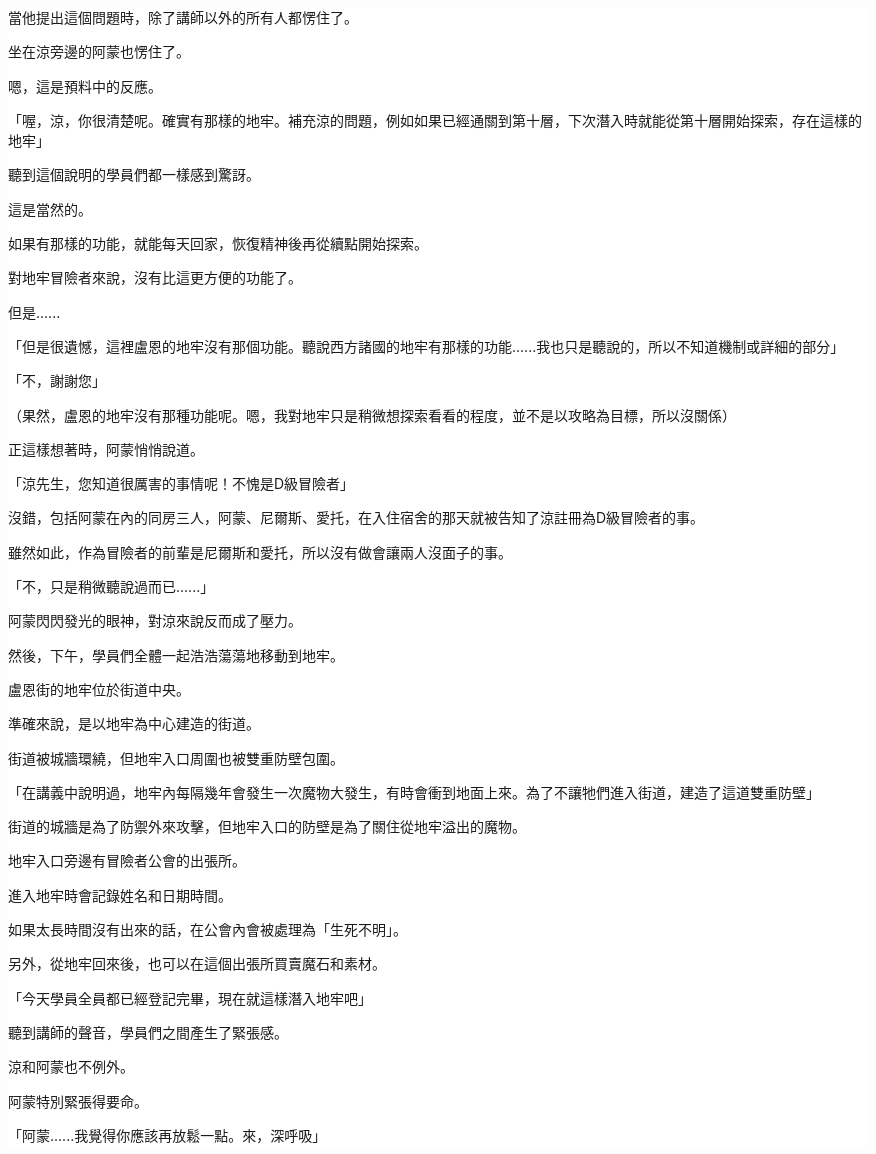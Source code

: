 當他提出這個問題時，除了講師以外的所有人都愣住了。

坐在涼旁邊的阿蒙也愣住了。

嗯，這是預料中的反應。

「喔，涼，你很清楚呢。確實有那樣的地牢。補充涼的問題，例如如果已經通關到第十層，下次潛入時就能從第十層開始探索，存在這樣的地牢」

聽到這個說明的學員們都一樣感到驚訝。

這是當然的。

如果有那樣的功能，就能每天回家，恢復精神後再從續點開始探索。

對地牢冒險者來說，沒有比這更方便的功能了。

但是......

「但是很遺憾，這裡盧恩的地牢沒有那個功能。聽說西方諸國的地牢有那樣的功能......我也只是聽說的，所以不知道機制或詳細的部分」

「不，謝謝您」

（果然，盧恩的地牢沒有那種功能呢。嗯，我對地牢只是稍微想探索看看的程度，並不是以攻略為目標，所以沒關係）

正這樣想著時，阿蒙悄悄說道。

「涼先生，您知道很厲害的事情呢！不愧是D級冒險者」

沒錯，包括阿蒙在內的同房三人，阿蒙、尼爾斯、愛托，在入住宿舍的那天就被告知了涼註冊為D級冒險者的事。

雖然如此，作為冒險者的前輩是尼爾斯和愛托，所以沒有做會讓兩人沒面子的事。

「不，只是稍微聽說過而已......」

阿蒙閃閃發光的眼神，對涼來說反而成了壓力。

然後，下午，學員們全體一起浩浩蕩蕩地移動到地牢。

盧恩街的地牢位於街道中央。

準確來說，是以地牢為中心建造的街道。

街道被城牆環繞，但地牢入口周圍也被雙重防壁包圍。

「在講義中說明過，地牢內每隔幾年會發生一次魔物大發生，有時會衝到地面上來。為了不讓牠們進入街道，建造了這道雙重防壁」

街道的城牆是為了防禦外來攻擊，但地牢入口的防壁是為了關住從地牢溢出的魔物。

地牢入口旁邊有冒險者公會的出張所。

進入地牢時會記錄姓名和日期時間。

如果太長時間沒有出來的話，在公會內會被處理為「生死不明」。

另外，從地牢回來後，也可以在這個出張所買賣魔石和素材。

「今天學員全員都已經登記完畢，現在就這樣潛入地牢吧」

聽到講師的聲音，學員們之間產生了緊張感。

涼和阿蒙也不例外。

阿蒙特別緊張得要命。

「阿蒙......我覺得你應該再放鬆一點。來，深呼吸」

